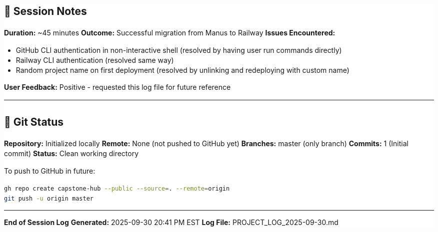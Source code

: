 ## 📝 Session Notes

**Duration:** ~45 minutes
**Outcome:** Successful migration from Manus to Railway
**Issues Encountered:**
- GitHub CLI authentication in non-interactive shell (resolved by having user run commands directly)
- Railway CLI authentication (resolved same way)
- Random project name on first deployment (resolved by unlinking and redeploying with custom name)

**User Feedback:** Positive - requested this log file for future reference

---

## 🔄 Git Status

**Repository:** Initialized locally
**Remote:** None (not pushed to GitHub yet)
**Branches:** master (only branch)
**Commits:** 1 (Initial commit)
**Status:** Clean working directory

To push to GitHub in future:
```bash
gh repo create capstone-hub --public --source=. --remote=origin
git push -u origin master
```

---

**End of Session Log**
**Generated:** 2025-09-30 20:41 PM EST
**Log File:** PROJECT_LOG_2025-09-30.md
